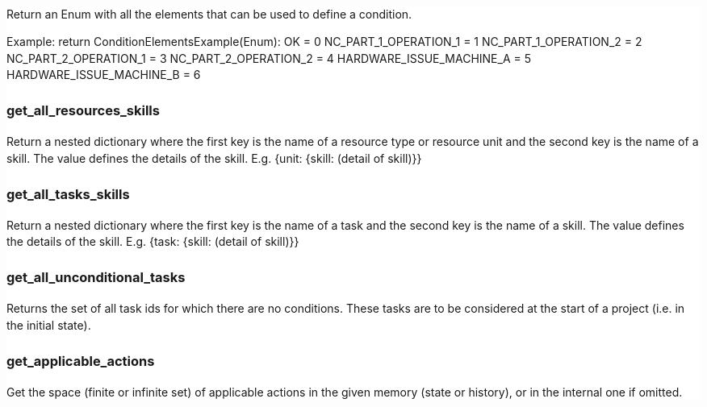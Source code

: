 Return an Enum with all the elements that can be used to define a condition.

Example:
    return
        ConditionElementsExample(Enum):
            OK = 0
            NC_PART_1_OPERATION_1 = 1
            NC_PART_1_OPERATION_2 = 2
            NC_PART_2_OPERATION_1 = 3
            NC_PART_2_OPERATION_2 = 4
            HARDWARE_ISSUE_MACHINE_A = 5
            HARDWARE_ISSUE_MACHINE_B = 6
    

### get\_all\_resources\_skills <Badge text="WithResourceSkills" type="warn"/>

<skdecide-signature name= "get_all_resources_skills" :sig="{'params': [{'name': 'self'}], 'return': 'Dict[str, Dict[str, Any]]'}"></skdecide-signature>

Return a nested dictionary where the first key is the name of a resource type or resource unit
and the second key is the name of a skill. The value defines the details of the skill.
 E.g. {unit: {skill: (detail of skill)}} 

### get\_all\_tasks\_skills <Badge text="WithResourceSkills" type="warn"/>

<skdecide-signature name= "get_all_tasks_skills" :sig="{'params': [{'name': 'self'}], 'return': 'Dict[int, Dict[int, Dict[str, Any]]]'}"></skdecide-signature>

Return a nested dictionary where the first key is the name of a task
and the second key is the name of a skill. The value defines the details of the skill.
 E.g. {task: {skill: (detail of skill)}} 

### get\_all\_unconditional\_tasks <Badge text="WithConditionalTasks" type="warn"/>

<skdecide-signature name= "get_all_unconditional_tasks" :sig="{'params': [{'name': 'self'}], 'return': 'Set[int]'}"></skdecide-signature>

Returns the set of all task ids for which there are no conditions. These tasks are to be considered at
the start of a project (i.e. in the initial state). 

### get\_applicable\_actions <Badge text="Events" type="warn"/>

<skdecide-signature name= "get_applicable_actions" :sig="{'params': [{'name': 'self'}, {'name': 'memory', 'default': 'None', 'annotation': 'Optional[D.T_memory[D.T_state]]'}], 'return': 'D.T_agent[Space[D.T_event]]'}"></skdecide-signature>

Get the space (finite or infinite set) of applicable actions in the given memory (state or history), or in
the internal one if omitted.
